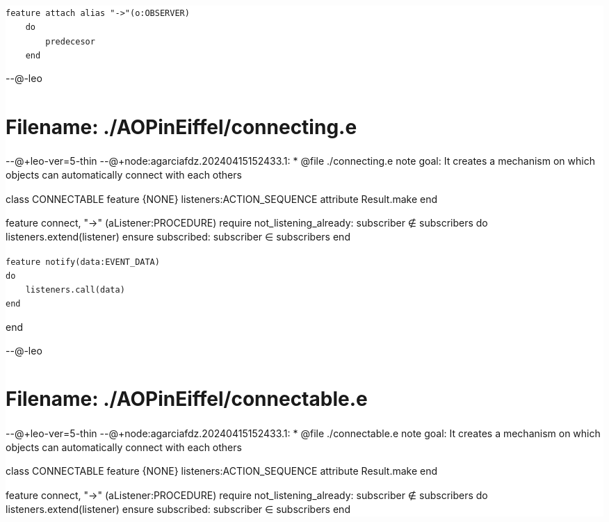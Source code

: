     feature attach alias "->"(o:OBSERVER)
        do
            predecesor
        end
--@-leo

# Filename: ./AOPinEiffel/connecting.e
--@+leo-ver=5-thin
--@+node:agarciafdz.20240415152433.1: * @file ./connecting.e
note
    goal: It creates a mechanism on which objects can automatically connect with each others
    
class CONNECTABLE
feature {NONE} 
    listeners:ACTION_SEQUENCE
        attribute
            Result.make
        end

feature
    connect, "->" (aListener:PROCEDURE)
        require
            not_listening_already: subscriber ∉ subscribers
        do
            listeners.extend(listener)
        ensure
            subscribed: subscriber ∈ subscribers
        end

    feature notify(data:EVENT_DATA)
    do
        listeners.call(data)
    end
    
end
    
--@-leo

# Filename: ./AOPinEiffel/connectable.e
--@+leo-ver=5-thin
--@+node:agarciafdz.20240415152433.1: * @file ./connectable.e
note
    goal: It creates a mechanism on which objects can automatically connect with each others
    
class CONNECTABLE
feature {NONE} 
    listeners:ACTION_SEQUENCE
        attribute
            Result.make
        end

feature
    connect, "->" (aListener:PROCEDURE)
        require
            not_listening_already: subscriber ∉ subscribers
        do
            listeners.extend(listener)
        ensure
            subscribed: subscriber ∈ subscribers
        end
